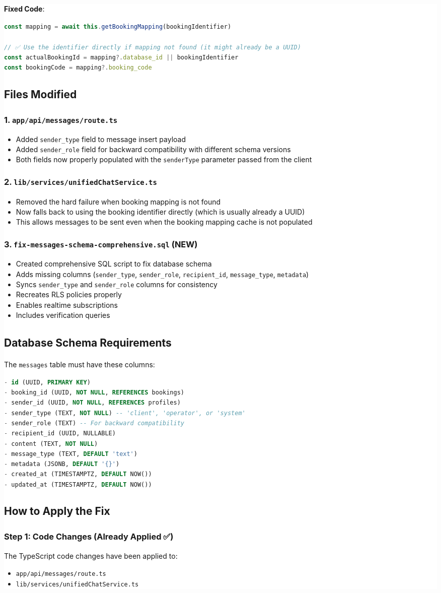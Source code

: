**Fixed Code**:
```typescript
const mapping = await this.getBookingMapping(bookingIdentifier)

// ✅ Use the identifier directly if mapping not found (it might already be a UUID)
const actualBookingId = mapping?.database_id || bookingIdentifier
const bookingCode = mapping?.booking_code
```

## Files Modified

### 1. `app/api/messages/route.ts`
- Added `sender_type` field to message insert payload
- Added `sender_role` field for backward compatibility with different schema versions
- Both fields now properly populated with the `senderType` parameter passed from the client

### 2. `lib/services/unifiedChatService.ts`
- Removed the hard failure when booking mapping is not found
- Now falls back to using the booking identifier directly (which is usually already a UUID)
- This allows messages to be sent even when the booking mapping cache is not populated

### 3. `fix-messages-schema-comprehensive.sql` (NEW)
- Created comprehensive SQL script to fix database schema
- Adds missing columns (`sender_type`, `sender_role`, `recipient_id`, `message_type`, `metadata`)
- Syncs `sender_type` and `sender_role` columns for consistency
- Recreates RLS policies properly
- Enables realtime subscriptions
- Includes verification queries

## Database Schema Requirements

The `messages` table must have these columns:
```sql
- id (UUID, PRIMARY KEY)
- booking_id (UUID, NOT NULL, REFERENCES bookings)
- sender_id (UUID, NOT NULL, REFERENCES profiles)
- sender_type (TEXT, NOT NULL) -- 'client', 'operator', or 'system'
- sender_role (TEXT) -- For backward compatibility
- recipient_id (UUID, NULLABLE)
- content (TEXT, NOT NULL)
- message_type (TEXT, DEFAULT 'text')
- metadata (JSONB, DEFAULT '{}')
- created_at (TIMESTAMPTZ, DEFAULT NOW())
- updated_at (TIMESTAMPTZ, DEFAULT NOW())
```

## How to Apply the Fix

### Step 1: Code Changes (Already Applied ✅)
The TypeScript code changes have been applied to:
- `app/api/messages/route.ts`
- `lib/services/unifiedChatService.ts`
